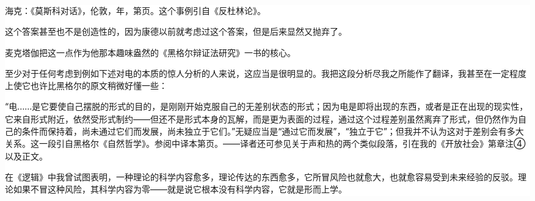 

海克：《莫斯科对话》，伦敦，年，第页。这个事例引自《反杜林论》。



这个答案甚至也不是创造性的，因为康德以前就考虑过这个答案，但是后来显然又抛弃了。



麦克塔伽把这一点作为他那本趣味盎然的《黑格尔辩证法研究》一书的核心。



至少对于任何考虑到例如下述对电的本质的惊人分析的人来说，这应当是很明显的。我把这段分析尽我之所能作了翻译，我甚至在一定程度上使它也许比黑格尔的原文稍微好懂一些：

“电……是它要使自己摆脱的形式的目的，是刚刚开始克服自己的无差别状态的形式；因为电是即将出现的东西，或者是正在出现的现实性，它来自形式附近，依然受形式制约——但还不是形式本身的瓦解，而是更为表面的过程，通过这个过程差别虽然离弃了形式，但仍然作为自己的条件而保持着，尚未通过它们而发展，尚未独立于它们。”无疑应当是“通过它而发展”，“独立于它”；但我并不认为这对于差别会有多大关系。这一段引自黑格尔《自然哲学》。参阅中译本第页。——译者还可参见关于声和热的两个类似段落，引在我的《开放社会》第章注④以及正文。



在《逻辑》中我曾试图表明，一种理论的科学内容愈多，理论传达的东西愈多，它所冒风险也就愈大，也就愈容易受到未来经验的反驳。理论如果不冒这种风险，其科学内容为零——就是说它根本没有科学内容，它就是形而上学。




